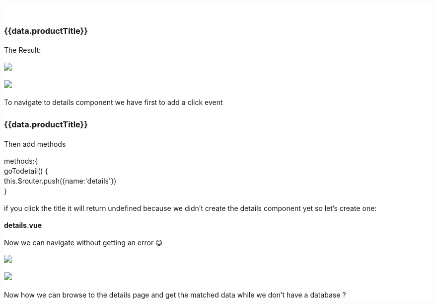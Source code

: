 <div class="row">  
      <div class="col-md-4 col-lg4" v-for="(data,index) in products" :key="index">  
        <img :src="data.image" class="img-fluid">  
         <h3>{{data.productTitle}}</h3>  
      </div>  
    </div>

The Result:

![](https://miro.medium.com/max/60/1*bqknyA8lwa42wYzN6HVYaQ.png?q=20)

![](https://miro.medium.com/max/1400/1*bqknyA8lwa42wYzN6HVYaQ.png)

To navigate to details component we have first to add a click event

<h3 [@click](http://twitter.com/click)\="goTodetail()" >{{data.productTitle}}</h3>

Then add methods

methods:{  
  goTodetail() {  
    this.$router.push({name:'details'})  
  }

if you click the title it will return undefined because we didn’t create the details component yet so let’s create one:

**details.vue**

<template>  
 <div class="details">  
  <div class="container">  
   <h1 class="text-primary text-center">{{title}}</h1>  
  </div>  
 </div>  
</template>  
<script>  
 export default{  
  name:'details',  
  data(){  
   return{  
    title:"details"  
   }  
  }  
 }  
</script>

Now we can navigate without getting an error 😃

![](https://miro.medium.com/freeze/max/60/1*VlW07YlSysTIkpXjDpb7Ng.gif?q=20)

![](https://miro.medium.com/max/1152/1*VlW07YlSysTIkpXjDpb7Ng.gif)

Now how we can browse to the details page and get the matched data while we don’t have a database ?
